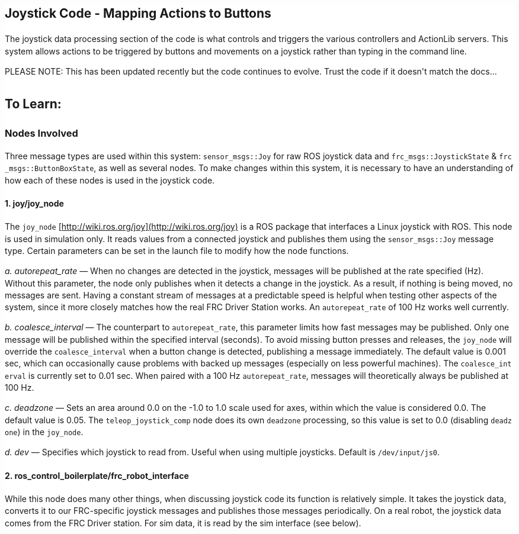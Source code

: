 ##  Joystick Code - Mapping Actions to Buttons ## 

The joystick data processing section of the code is what controls and triggers the various controllers and ActionLib servers. This system allows actions to be triggered by buttons and movements on a joystick rather than typing in the command line.

PLEASE NOTE: This has been updated recently but the code continues to evolve.  Trust the code if it doesn't match the docs...

##  To Learn: ## 

###  Nodes Involved ### 

Three message types are used within this system: `sensor_msgs::Joy` for raw ROS joystick data and `frc_msgs::JoystickState` & `frc_msgs::ButtonBoxState`, as well as several nodes. To make changes within this system, it is necessary to have an understanding of how each of these nodes is used in the joystick code.

####  1. joy/joy_node #### 

The `joy_node` [http://wiki.ros.org/joy](http://wiki.ros.org/joy) is a ROS package that interfaces a Linux joystick with ROS. This node is used in simulation only. It reads values from a connected joystick and publishes them using the `sensor_msgs::Joy` message type. Certain parameters can be set in the launch file to modify how the node functions.

*a. autorepeat_rate* — When no changes are detected in the joystick, messages will be published at the rate specified (Hz). Without this parameter, the node only publishes when it detects a change in the joystick. As a result, if nothing is being moved, no messages are sent. Having a constant stream of messages at a predictable speed is helpful when testing other aspects of the system, since it more closely matches how the real FRC Driver Station works. An `autorepeat_rate` of 100 Hz works well currently.

*b. coalesce_interval* — The counterpart to `autorepeat_rate`, this parameter limits how fast messages may be published. Only one message will be published within the specified interval (seconds). To avoid missing button presses and releases, the `joy_node` will override the `coalesce_interval` when a button change is detected, publishing a message immediately. The default value is 0.001 sec, which can occasionally cause problems with backed up messages (especially on less powerful machines). The `coalesce_interval` is currently set to 0.01 sec. When paired with a 100 Hz `autorepeat_rate`, messages will theoretically always be published at 100 Hz.

*c. deadzone* — Sets an area around 0.0 on the -1.0 to 1.0 scale used for axes, within which the value is considered 0.0. The default value is 0.05. The `teleop_joystick_comp` node does its own `deadzone` processing, so this value is set to 0.0 (disabling `deadzone`) in the `joy_node`.

*d. dev* — Specifies which joystick to read from. Useful when using multiple joysticks. Default is `/dev/input/js0`.

####  2. ros_control_boilerplate/frc_robot_interface #### 

While this node does many other things, when discussing joystick code its function is relatively simple. It takes the joystick data, converts it to our FRC-specific joystick messages and publishes those messages periodically.  On a real robot, the joystick data comes from the FRC Driver station. For sim data, it is read by the sim interface (see below).

